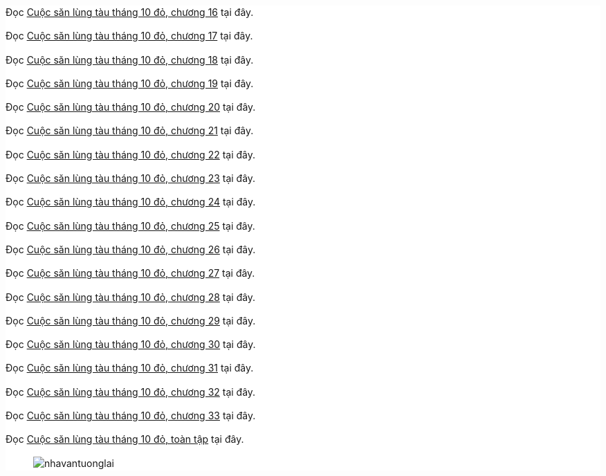 Đọc [Cuộc săn lùng tàu tháng 10 đỏ, chương 16](https://nhavantuonglai.com/article/cuoc-san-lung-tau-thang-10-do-chuong-16) tại đây.

Đọc [Cuộc săn lùng tàu tháng 10 đỏ, chương 17](https://nhavantuonglai.com/article/cuoc-san-lung-tau-thang-10-do-chuong-17) tại đây.

Đọc [Cuộc săn lùng tàu tháng 10 đỏ, chương 18](https://nhavantuonglai.com/article/cuoc-san-lung-tau-thang-10-do-chuong-18) tại đây.

Đọc [Cuộc săn lùng tàu tháng 10 đỏ, chương 19](https://nhavantuonglai.com/article/cuoc-san-lung-tau-thang-10-do-chuong-19) tại đây.

Đọc [Cuộc săn lùng tàu tháng 10 đỏ, chương 20](https://nhavantuonglai.com/article/cuoc-san-lung-tau-thang-10-do-chuong-20) tại đây.

Đọc [Cuộc săn lùng tàu tháng 10 đỏ, chương 21](https://nhavantuonglai.com/article/cuoc-san-lung-tau-thang-10-do-chuong-21) tại đây.

Đọc [Cuộc săn lùng tàu tháng 10 đỏ, chương 22](https://nhavantuonglai.com/article/cuoc-san-lung-tau-thang-10-do-chuong-22) tại đây.

Đọc [Cuộc săn lùng tàu tháng 10 đỏ, chương 23](https://nhavantuonglai.com/article/cuoc-san-lung-tau-thang-10-do-chuong-23) tại đây.

Đọc [Cuộc săn lùng tàu tháng 10 đỏ, chương 24](https://nhavantuonglai.com/article/cuoc-san-lung-tau-thang-10-do-chuong-24) tại đây.

Đọc [Cuộc săn lùng tàu tháng 10 đỏ, chương 25](https://nhavantuonglai.com/article/cuoc-san-lung-tau-thang-10-do-chuong-25) tại đây.

Đọc [Cuộc săn lùng tàu tháng 10 đỏ, chương 26](https://nhavantuonglai.com/article/cuoc-san-lung-tau-thang-10-do-chuong-26) tại đây.

Đọc [Cuộc săn lùng tàu tháng 10 đỏ, chương 27](https://nhavantuonglai.com/article/cuoc-san-lung-tau-thang-10-do-chuong-27) tại đây.

Đọc [Cuộc săn lùng tàu tháng 10 đỏ, chương 28](https://nhavantuonglai.com/article/cuoc-san-lung-tau-thang-10-do-chuong-28) tại đây.

Đọc [Cuộc săn lùng tàu tháng 10 đỏ, chương 29](https://nhavantuonglai.com/article/cuoc-san-lung-tau-thang-10-do-chuong-29) tại đây.

Đọc [Cuộc săn lùng tàu tháng 10 đỏ, chương 30](https://nhavantuonglai.com/article/cuoc-san-lung-tau-thang-10-do-chuong-30) tại đây.

Đọc [Cuộc săn lùng tàu tháng 10 đỏ, chương 31](https://nhavantuonglai.com/article/cuoc-san-lung-tau-thang-10-do-chuong-31) tại đây.

Đọc [Cuộc săn lùng tàu tháng 10 đỏ, chương 32](https://nhavantuonglai.com/article/cuoc-san-lung-tau-thang-10-do-chuong-32) tại đây.

Đọc [Cuộc săn lùng tàu tháng 10 đỏ, chương 33](https://nhavantuonglai.com/article/cuoc-san-lung-tau-thang-10-do-chuong-33) tại đây.

Đọc [Cuộc săn lùng tàu tháng 10 đỏ, toàn tập](https://banmaixanh.vercel.app/ebook/cuoc-san-lung-tau-thang-10-do.pdf) tại đây.

<figure><img src="https://banmaixanh.vercel.app/image/cover/001-300.jpg" alt="nhavantuonglai" title="nhavantuonglai" height=100% width=100%><figcaption><p></p></figcaption></figure>